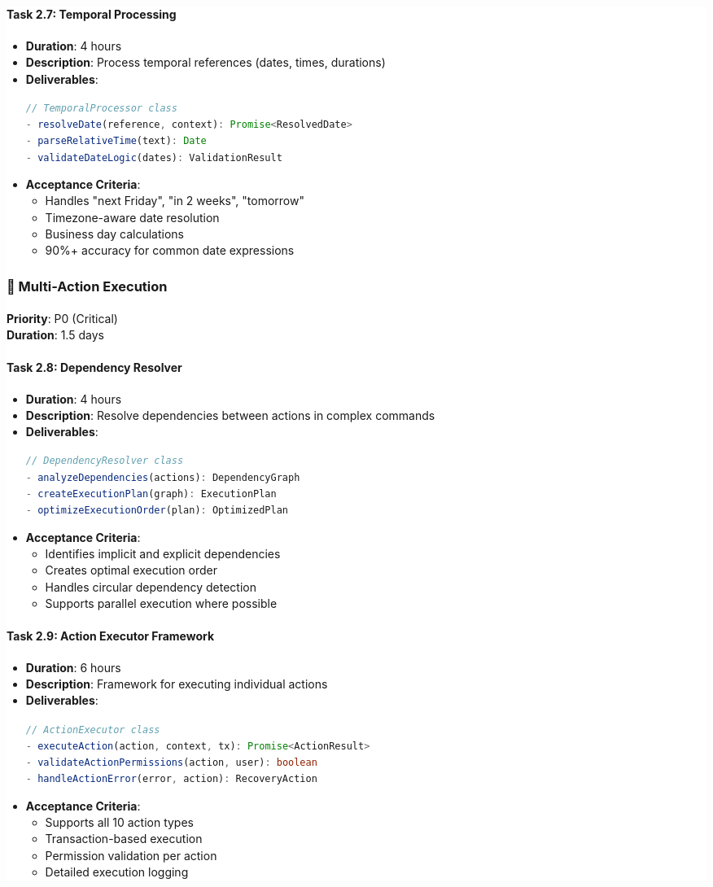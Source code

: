 #### Task 2.7: Temporal Processing
- **Duration**: 4 hours
- **Description**: Process temporal references (dates, times, durations)
- **Deliverables**:
  ```typescript
  // TemporalProcessor class
  - resolveDate(reference, context): Promise<ResolvedDate>
  - parseRelativeTime(text): Date
  - validateDateLogic(dates): ValidationResult
  ```
- **Acceptance Criteria**:
  - Handles "next Friday", "in 2 weeks", "tomorrow"
  - Timezone-aware date resolution
  - Business day calculations
  - 90%+ accuracy for common date expressions

### 🔄 Multi-Action Execution
**Priority**: P0 (Critical)  
**Duration**: 1.5 days

#### Task 2.8: Dependency Resolver
- **Duration**: 4 hours
- **Description**: Resolve dependencies between actions in complex commands
- **Deliverables**:
  ```typescript
  // DependencyResolver class
  - analyzeDependencies(actions): DependencyGraph
  - createExecutionPlan(graph): ExecutionPlan
  - optimizeExecutionOrder(plan): OptimizedPlan
  ```
- **Acceptance Criteria**:
  - Identifies implicit and explicit dependencies
  - Creates optimal execution order
  - Handles circular dependency detection
  - Supports parallel execution where possible

#### Task 2.9: Action Executor Framework
- **Duration**: 6 hours
- **Description**: Framework for executing individual actions
- **Deliverables**:
  ```typescript
  // ActionExecutor class
  - executeAction(action, context, tx): Promise<ActionResult>
  - validateActionPermissions(action, user): boolean
  - handleActionError(error, action): RecoveryAction
  ```
- **Acceptance Criteria**:
  - Supports all 10 action types
  - Transaction-based execution
  - Permission validation per action
  - Detailed execution logging
